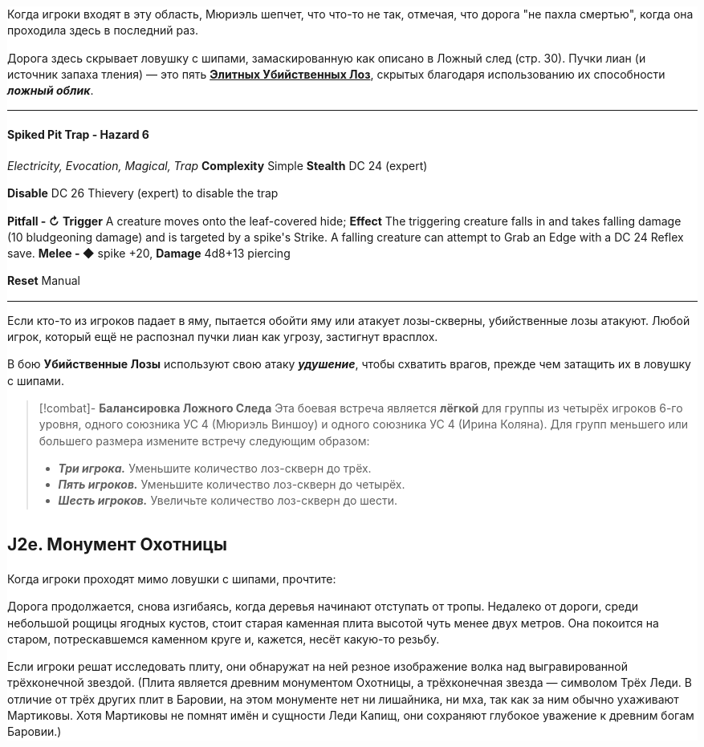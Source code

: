 Когда игроки входят в эту область, Мюриэль шепчет, что что-то не так, отмечая, что дорога "не пахла смертью", когда она проходила здесь в последний раз.

Дорога здесь скрывает ловушку с шипами, замаскированную как описано в <span class="citation">Ложный след (стр. 30)</span>. Пучки лиан (и источник запаха тления) — это пять **[Элитных Убийственных Лоз](https://2e.aonprd.com/Monsters.aspx?ID=555)**, скрытых благодаря использованию их способности ***ложный облик***.

---
#### Spiked Pit Trap - Hazard 6
_Electricity, Evocation, Magical, Trap_
**Complexity** Simple
**Stealth** DC 24 (expert)

**Disable**
DC 26 Thievery (expert) to disable the trap

**Pitfall - ↻** **Trigger** A creature moves onto the leaf-covered hide;
**Effect** The triggering creature falls in and takes falling damage (10 bludgeoning damage) and is targeted by a spike's Strike. A falling creature can attempt to Grab an Edge with a DC 24 Reflex save.
**Melee - ◆** spike +20, **Damage** 4d8+13	piercing

**Reset** Manual

---

Если кто-то из игроков падает в яму, пытается обойти яму или атакует лозы-скверны, убийственные лозы атакуют. Любой игрок, который ещё не распознал пучки лиан как угрозу, застигнут врасплох.

В бою **Убийственные Лозы** используют свою атаку ***удушение***, чтобы схватить врагов, прежде чем затащить их в ловушку с шипами.

> [!combat]- **Балансировка Ложного Следа**
> Эта боевая встреча является **лёгкой** для группы из четырёх игроков 6-го уровня, одного союзника УС 4 (Мюриэль Виншоу) и одного союзника УС 4 (Ирина Коляна). Для групп меньшего или большего размера измените встречу следующим образом:
>
> * ***Три игрока.*** Уменьшите количество лоз-скверн до трёх.
> * ***Пять игроков.*** Уменьшите количество лоз-скверн до четырёх.
> * ***Шесть игроков.*** Увеличьте количество лоз-скверн до шести.

## J2e. Монумент Охотницы
Когда игроки проходят мимо ловушки с шипами, прочтите:

<div class="description">
<p>Дорога продолжается, снова изгибаясь, когда деревья начинают отступать от тропы. Недалеко от дороги, среди небольшой рощицы ягодных кустов, стоит старая каменная плита высотой чуть менее двух метров. Она покоится на старом, потрескавшемся каменном круге и, кажется, несёт какую-то резьбу.</p>
</div>

Если игроки решат исследовать плиту, они обнаружат на ней резное изображение волка над выгравированной трёхконечной звездой. (Плита является древним монументом Охотницы, а трёхконечная звезда — символом Трёх Леди. В отличие от трёх других плит в Баровии, на этом монументе нет ни лишайника, ни мха, так как за ним обычно ухаживают Мартиковы. Хотя Мартиковы не помнят имён и сущности Леди Капищ, они сохраняют глубокое уважение к древним богам Баровии.)
